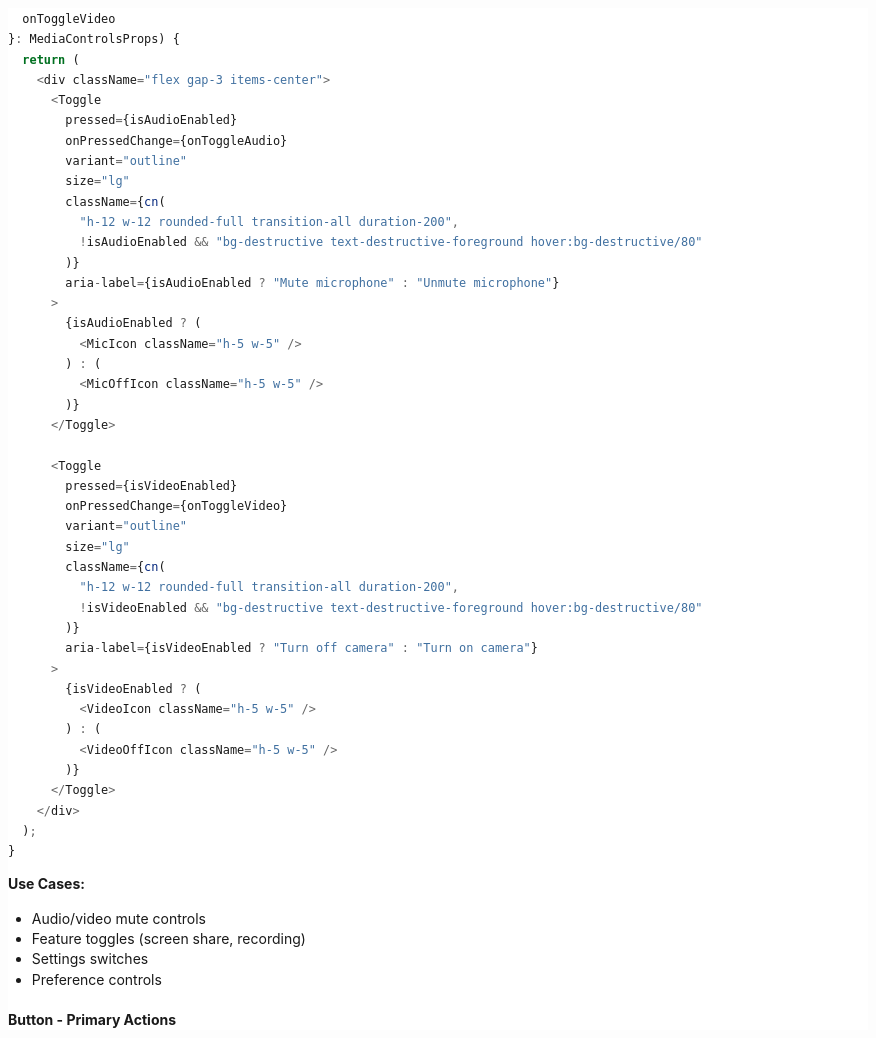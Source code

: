 ```typescript
  onToggleVideo 
}: MediaControlsProps) {
  return (
    <div className="flex gap-3 items-center">
      <Toggle 
        pressed={isAudioEnabled}
        onPressedChange={onToggleAudio}
        variant="outline"
        size="lg"
        className={cn(
          "h-12 w-12 rounded-full transition-all duration-200",
          !isAudioEnabled && "bg-destructive text-destructive-foreground hover:bg-destructive/80"
        )}
        aria-label={isAudioEnabled ? "Mute microphone" : "Unmute microphone"}
      >
        {isAudioEnabled ? (
          <MicIcon className="h-5 w-5" />
        ) : (
          <MicOffIcon className="h-5 w-5" />
        )}
      </Toggle>
      
      <Toggle 
        pressed={isVideoEnabled}
        onPressedChange={onToggleVideo}
        variant="outline"
        size="lg"
        className={cn(
          "h-12 w-12 rounded-full transition-all duration-200",
          !isVideoEnabled && "bg-destructive text-destructive-foreground hover:bg-destructive/80"
        )}
        aria-label={isVideoEnabled ? "Turn off camera" : "Turn on camera"}
      >
        {isVideoEnabled ? (
          <VideoIcon className="h-5 w-5" />
        ) : (
          <VideoOffIcon className="h-5 w-5" />
        )}
      </Toggle>
    </div>
  );
}
```

**Use Cases:**

- Audio/video mute controls
- Feature toggles (screen share, recording)
- Settings switches
- Preference controls

#### Button - Primary Actions
